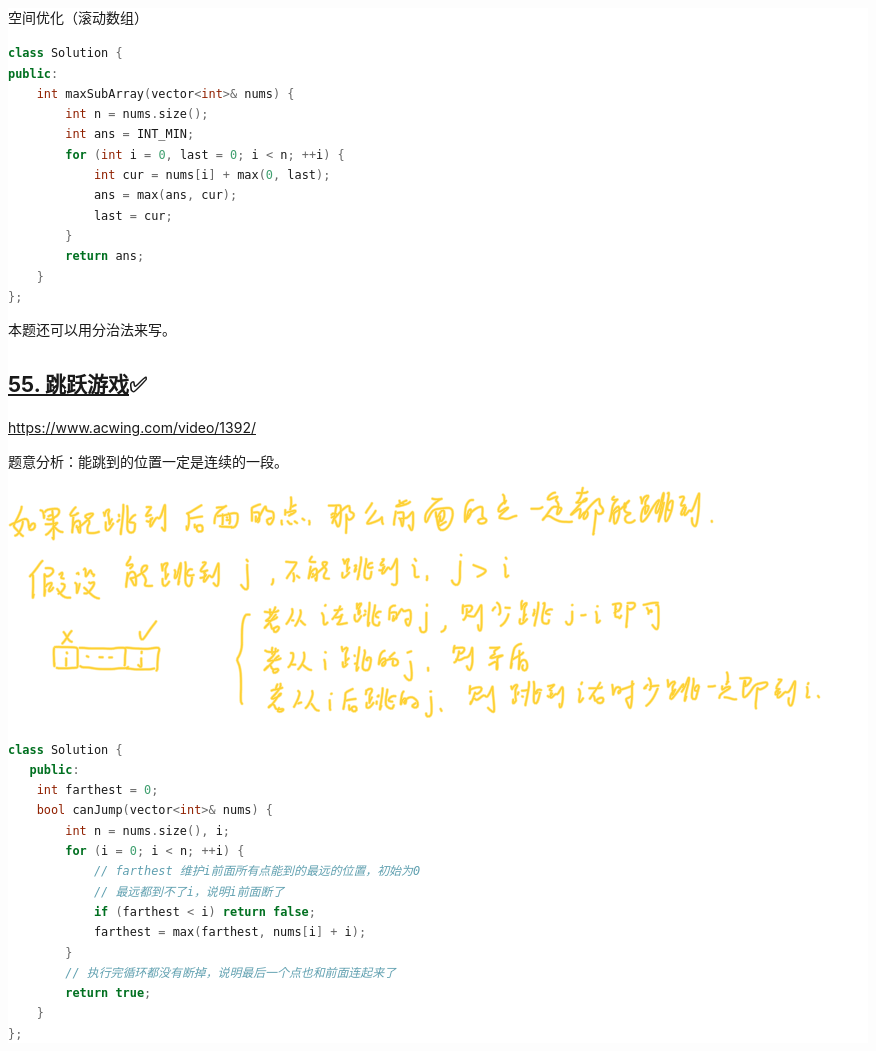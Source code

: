 空间优化（滚动数组）

```c++
class Solution {
public:
    int maxSubArray(vector<int>& nums) {
        int n = nums.size();
        int ans = INT_MIN;
        for (int i = 0, last = 0; i < n; ++i) {
            int cur = nums[i] + max(0, last);
            ans = max(ans, cur);
            last = cur;
        }
        return ans;
    }
};
```

本题还可以用分治法来写。

## [55. 跳跃游戏](https://leetcode.cn/problems/jump-game/)✅ 

https://www.acwing.com/video/1392/

题意分析：能跳到的位置一定是连续的一段。

![image-20221002045023601](assets/image-20221002045023601.png)

```c++
class Solution {
   public:
    int farthest = 0;
    bool canJump(vector<int>& nums) {
        int n = nums.size(), i;
        for (i = 0; i < n; ++i) {
            // farthest 维护i前面所有点能到的最远的位置，初始为0
            // 最远都到不了i，说明i前面断了
            if (farthest < i) return false;
            farthest = max(farthest, nums[i] + i);
        }
        // 执行完循环都没有断掉，说明最后一个点也和前面连起来了
        return true;
    }
};
```
